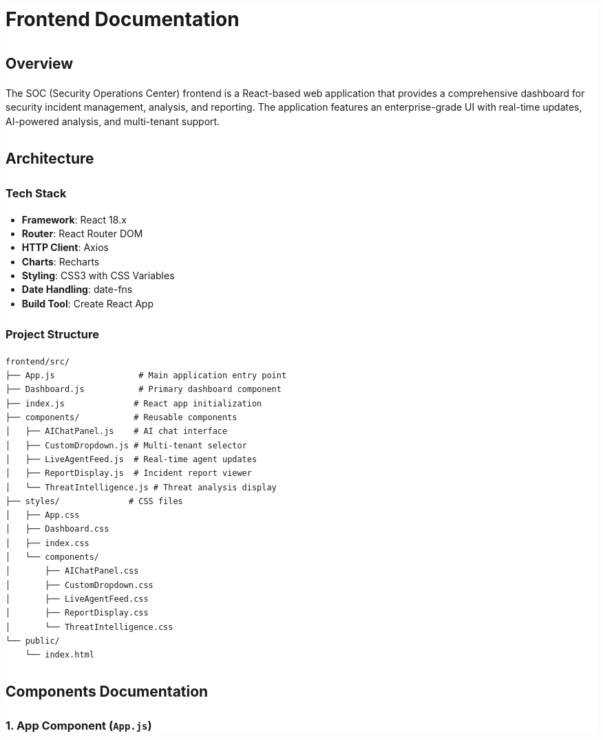 # Frontend Documentation

## Overview

The SOC (Security Operations Center) frontend is a React-based web application that provides a comprehensive dashboard for security incident management, analysis, and reporting. The application features an enterprise-grade UI with real-time updates, AI-powered analysis, and multi-tenant support.

## Architecture

### Tech Stack
- **Framework**: React 18.x
- **Router**: React Router DOM
- **HTTP Client**: Axios
- **Charts**: Recharts
- **Styling**: CSS3 with CSS Variables
- **Date Handling**: date-fns
- **Build Tool**: Create React App

### Project Structure
```
frontend/src/
├── App.js                 # Main application entry point
├── Dashboard.js           # Primary dashboard component
├── index.js              # React app initialization
├── components/           # Reusable components
│   ├── AIChatPanel.js    # AI chat interface
│   ├── CustomDropdown.js # Multi-tenant selector
│   ├── LiveAgentFeed.js  # Real-time agent updates
│   ├── ReportDisplay.js  # Incident report viewer
│   └── ThreatIntelligence.js # Threat analysis display
├── styles/              # CSS files
│   ├── App.css
│   ├── Dashboard.css
│   ├── index.css
│   └── components/
│       ├── AIChatPanel.css
│       ├── CustomDropdown.css
│       ├── LiveAgentFeed.css
│       ├── ReportDisplay.css
│       └── ThreatIntelligence.css
└── public/
    └── index.html
```

## Components Documentation

### 1. App Component (`App.js`)
